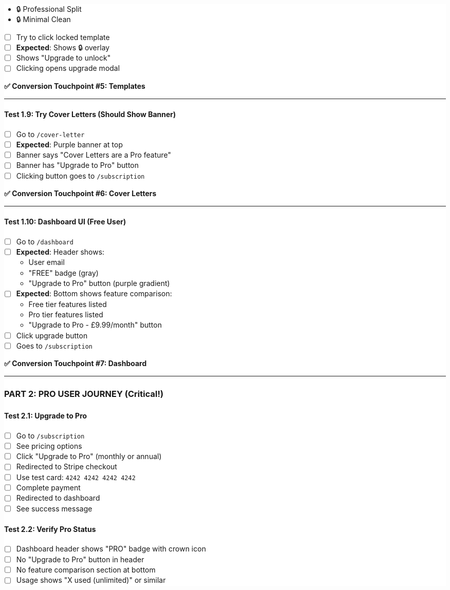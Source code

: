   - 🔒 Professional Split
  - 🔒 Minimal Clean

- [ ] Try to click locked template
- [ ] **Expected**: Shows 🔒 overlay
- [ ] Shows "Upgrade to unlock"
- [ ] Clicking opens upgrade modal

**✅ Conversion Touchpoint #5: Templates**

---

#### **Test 1.9: Try Cover Letters (Should Show Banner)**
- [ ] Go to `/cover-letter`
- [ ] **Expected**: Purple banner at top
- [ ] Banner says "Cover Letters are a Pro feature"
- [ ] Banner has "Upgrade to Pro" button
- [ ] Clicking button goes to `/subscription`

**✅ Conversion Touchpoint #6: Cover Letters**

---

#### **Test 1.10: Dashboard UI (Free User)**
- [ ] Go to `/dashboard`
- [ ] **Expected**: Header shows:
  - User email
  - "FREE" badge (gray)
  - "Upgrade to Pro" button (purple gradient)
- [ ] **Expected**: Bottom shows feature comparison:
  - Free tier features listed
  - Pro tier features listed
  - "Upgrade to Pro - £9.99/month" button
- [ ] Click upgrade button
- [ ] Goes to `/subscription`

**✅ Conversion Touchpoint #7: Dashboard**

---

### **PART 2: PRO USER JOURNEY** (Critical!)

#### **Test 2.1: Upgrade to Pro**
- [ ] Go to `/subscription`
- [ ] See pricing options
- [ ] Click "Upgrade to Pro" (monthly or annual)
- [ ] Redirected to Stripe checkout
- [ ] Use test card: `4242 4242 4242 4242`
- [ ] Complete payment
- [ ] Redirected to dashboard
- [ ] See success message

#### **Test 2.2: Verify Pro Status**
- [ ] Dashboard header shows "PRO" badge with crown icon
- [ ] No "Upgrade to Pro" button in header
- [ ] No feature comparison section at bottom
- [ ] Usage shows "X used (unlimited)" or similar
